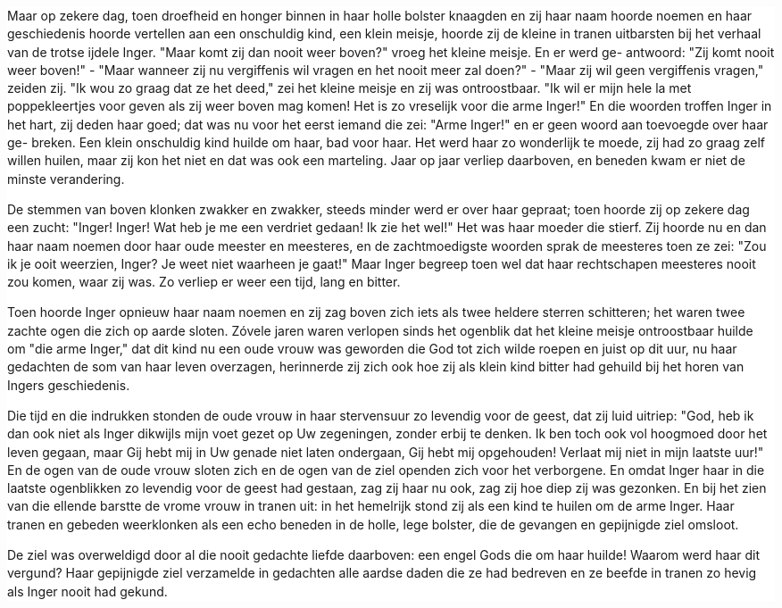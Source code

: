 Maar op zekere dag, toen droefheid en honger binnen in haar holle
bolster knaagden en zij haar naam hoorde noemen en haar geschiedenis
hoorde vertellen aan een onschuldig kind, een klein meisje, hoorde zij
de kleine in tranen uitbarsten bij het verhaal van de trotse ijdele
Inger. "Maar komt zij dan nooit weer boven?" vroeg het kleine meisje.
En er werd ge- antwoord: "Zij komt nooit weer boven!" - "Maar wanneer
zij nu vergiffenis wil vragen en het nooit meer zal doen?" - "Maar zij
wil geen vergiffenis vragen," zeiden zij. "Ik wou zo graag dat ze het
deed," zei het kleine meisje en zij was ontroostbaar. "Ik wil er mijn
hele la met poppekleertjes voor geven als zij weer boven mag komen! Het
is zo vreselijk voor die arme Inger!" En die woorden troffen Inger in
het hart, zij deden haar goed; dat was nu voor het eerst iemand die zei:
"Arme Inger!" en er geen woord aan toevoegde over haar ge- breken. Een
klein onschuldig kind huilde om haar, bad voor haar. Het werd haar zo
wonderlijk te moede, zij had zo graag zelf willen huilen, maar zij kon
het niet en dat was ook een marteling. Jaar op jaar verliep daarboven,
en beneden kwam er niet de minste verandering.

De stemmen van boven klonken zwakker en zwakker, steeds minder werd er
over haar gepraat; toen hoorde zij op zekere dag een zucht: "Inger!
Inger! Wat heb je me een verdriet gedaan! Ik zie het wel!" Het was haar
moeder die stierf. Zij hoorde nu en dan haar naam noemen door haar oude
meester en meesteres, en de zachtmoedigste woorden sprak de meesteres
toen ze zei: "Zou ik je ooit weerzien, Inger? Je weet niet waarheen je
gaat!" Maar Inger begreep toen wel dat haar rechtschapen meesteres
nooit zou komen, waar zij was. Zo verliep er weer een tijd, lang en
bitter.

Toen hoorde Inger opnieuw haar naam noemen en zij zag boven zich iets
als twee heldere sterren schitteren; het waren twee zachte ogen die zich
op aarde sloten. Zóvele jaren waren verlopen sinds het ogenblik dat het
kleine meisje ontroostbaar huilde om "die arme Inger," dat dit kind nu
een oude vrouw was geworden die God tot zich wilde roepen en juist op
dit uur, nu haar gedachten de som van haar leven overzagen, herinnerde
zij zich ook hoe zij als klein kind bitter had gehuild bij het horen van
Ingers geschiedenis.

Die tijd en die indrukken stonden de oude vrouw in haar stervensuur zo
levendig voor de geest, dat zij luid uitriep: "God, heb ik dan ook niet
als Inger dikwijls mijn voet gezet op Uw zegeningen, zonder erbij te
denken. Ik ben toch ook vol hoogmoed door het leven gegaan, maar Gij
hebt mij in Uw genade niet laten ondergaan, Gij hebt mij opgehouden!
Verlaat mij niet in mijn laatste uur!" En de ogen van de oude vrouw
sloten zich en de ogen van de ziel openden zich voor het verborgene. En
omdat Inger haar in die laatste ogenblikken zo levendig voor de geest
had gestaan, zag zij haar nu ook, zag zij hoe diep zij was gezonken. En
bij het zien van die ellende barstte de vrome vrouw in tranen uit: in
het hemelrijk stond zij als een kind te huilen om de arme Inger. Haar
tranen en gebeden weerklonken als een echo beneden in de holle, lege
bolster, die de gevangen en gepijnigde ziel omsloot.

De ziel was overweldigd door al die nooit gedachte liefde daarboven: een
engel Gods die om haar huilde! Waarom werd haar dit vergund? Haar
gepijnigde ziel verzamelde in gedachten alle aardse daden die ze had
bedreven en ze beefde in tranen zo hevig als Inger nooit had gekund.
